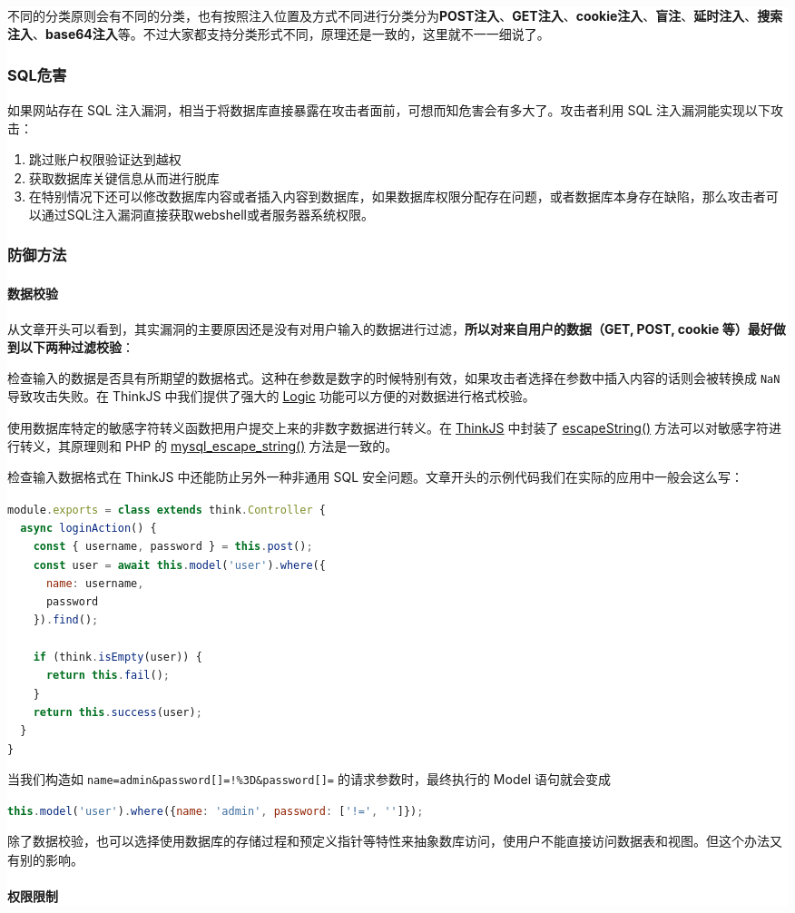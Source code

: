 不同的分类原则会有不同的分类，也有按照注入位置及方式不同进行分类分为**POST注入**、**GET注入**、**cookie注入**、**盲注**、**延时注入**、**搜索注入**、**base64注入**等。不过大家都支持分类形式不同，原理还是一致的，这里就不一一细说了。

### SQL危害

如果网站存在 SQL 注入漏洞，相当于将数据库直接暴露在攻击者面前，可想而知危害会有多大了。攻击者利用 SQL 注入漏洞能实现以下攻击：

1. 跳过账户权限验证达到越权
2. 获取数据库关键信息从而进行脱库
3. 在特别情况下还可以修改数据库内容或者插入内容到数据库，如果数据库权限分配存在问题，或者数据库本身存在缺陷，那么攻击者可以通过SQL注入漏洞直接获取webshell或者服务器系统权限。

###  防御方法

#### 数据校验

从文章开头可以看到，其实漏洞的主要原因还是没有对用户输入的数据进行过滤，**所以对来自用户的数据（GET, POST, cookie 等）最好做到以下两种过滤校验**：

检查输入的数据是否具有所期望的数据格式。这种在参数是数字的时候特别有效，如果攻击者选择在参数中插入内容的话则会被转换成 `NaN` 导致攻击失败。在 ThinkJS 中我们提供了强大的 [Logic](https://link.juejin.im?target=https%3A%2F%2Fthinkjs.org%2Fzh-cn%2Fdoc%2F3.0%2Flogic.html) 功能可以方便的对数据进行格式校验。

使用数据库特定的敏感字符转义函数把用户提交上来的非数字数据进行转义。在 [ThinkJS](https://link.juejin.im?target=https%3A%2F%2Fthinkjs.org) 中封装了 [escapeString()](https://link.juejin.im?target=https%3A%2F%2Fgithub.com%2Fthinkjs%2Fthink-model-mysql%2Fblob%2Fmaster%2Flib%2Fparser.js%23L24-L46) 方法可以对敏感字符进行转义，其原理则和 PHP 的 [mysql_escape_string()](https://link.juejin.im?target=http%3A%2F%2Fphp.net%2Fmanual%2Fzh%2Ffunction.mysql-escape-string.php) 方法是一致的。

检查输入数据格式在 ThinkJS 中还能防止另外一种非通用 SQL 安全问题。文章开头的示例代码我们在实际的应用中一般会这么写：

```js
module.exports = class extends think.Controller {
  async loginAction() {
    const { username, password } = this.post();
    const user = await this.model('user').where({
      name: username,
      password
    }).find();

    if (think.isEmpty(user)) {
      return this.fail();
    }
    return this.success(user);
  }
}
```

当我们构造如 `name=admin&password[]=!%3D&password[]=` 的请求参数时，最终执行的 Model 语句就会变成

```js
this.model('user').where({name: 'admin', password: ['!=', '']});
```

除了数据校验，也可以选择使用数据库的存储过程和预定义指针等特性来抽象数库访问，使用户不能直接访问数据表和视图。但这个办法又有别的影响。

#### 权限限制
